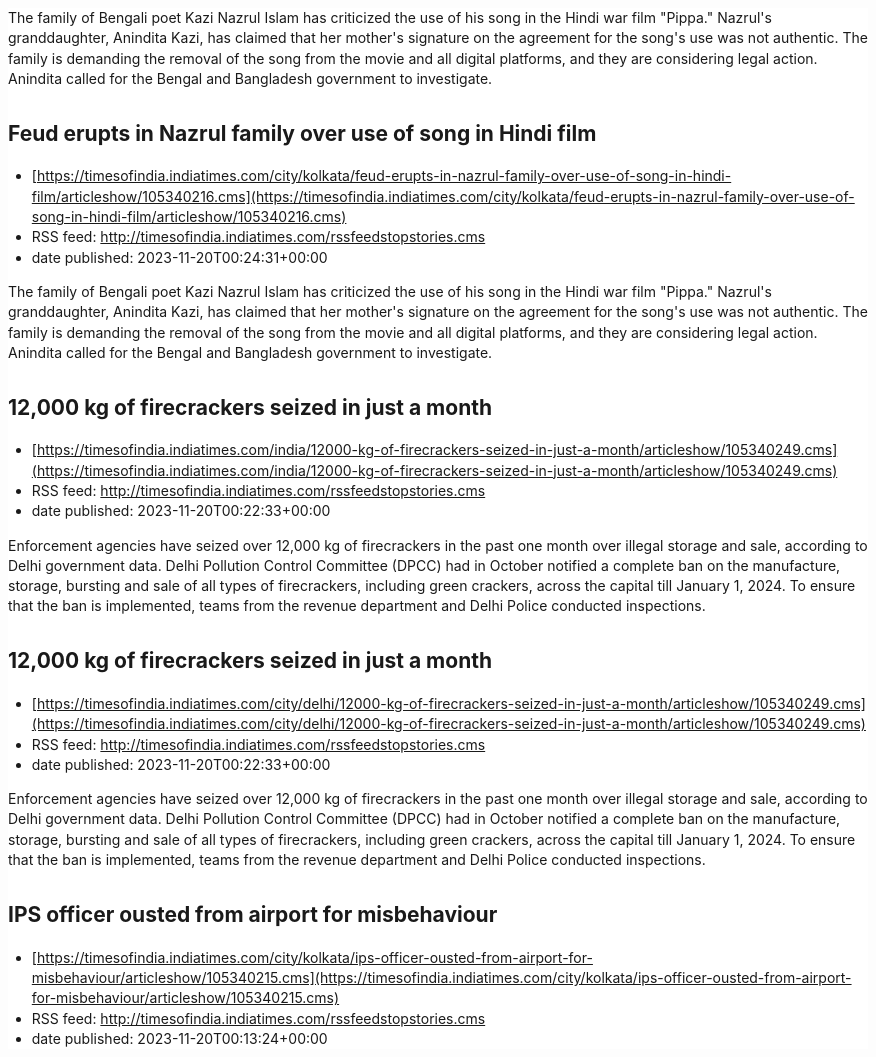 The family of Bengali poet Kazi Nazrul Islam has criticized the use of his song in the Hindi war film "Pippa." Nazrul's granddaughter, Anindita Kazi, has claimed that her mother's signature on the agreement for the song's use was not authentic. The family is demanding the removal of the song from the movie and all digital platforms, and they are considering legal action. Anindita called for the Bengal and Bangladesh government to investigate.

## Feud erupts in Nazrul family over use of song in Hindi film
 - [https://timesofindia.indiatimes.com/city/kolkata/feud-erupts-in-nazrul-family-over-use-of-song-in-hindi-film/articleshow/105340216.cms](https://timesofindia.indiatimes.com/city/kolkata/feud-erupts-in-nazrul-family-over-use-of-song-in-hindi-film/articleshow/105340216.cms)
 - RSS feed: http://timesofindia.indiatimes.com/rssfeedstopstories.cms
 - date published: 2023-11-20T00:24:31+00:00

The family of Bengali poet Kazi Nazrul Islam has criticized the use of his song in the Hindi war film "Pippa." Nazrul's granddaughter, Anindita Kazi, has claimed that her mother's signature on the agreement for the song's use was not authentic. The family is demanding the removal of the song from the movie and all digital platforms, and they are considering legal action. Anindita called for the Bengal and Bangladesh government to investigate.

## 12,000 kg of firecrackers seized in just a month
 - [https://timesofindia.indiatimes.com/india/12000-kg-of-firecrackers-seized-in-just-a-month/articleshow/105340249.cms](https://timesofindia.indiatimes.com/india/12000-kg-of-firecrackers-seized-in-just-a-month/articleshow/105340249.cms)
 - RSS feed: http://timesofindia.indiatimes.com/rssfeedstopstories.cms
 - date published: 2023-11-20T00:22:33+00:00

Enforcement agencies have seized over 12,000 kg of firecrackers in the past one month over illegal storage and sale, according to Delhi government data. Delhi Pollution Control Committee (DPCC) had in October notified a complete ban on the manufacture, storage, bursting and sale of all types of firecrackers, including green crackers, across the capital till January 1, 2024. To ensure that the ban is implemented, teams from the revenue department and Delhi Police conducted inspections.

## 12,000 kg of firecrackers seized in just a month
 - [https://timesofindia.indiatimes.com/city/delhi/12000-kg-of-firecrackers-seized-in-just-a-month/articleshow/105340249.cms](https://timesofindia.indiatimes.com/city/delhi/12000-kg-of-firecrackers-seized-in-just-a-month/articleshow/105340249.cms)
 - RSS feed: http://timesofindia.indiatimes.com/rssfeedstopstories.cms
 - date published: 2023-11-20T00:22:33+00:00

Enforcement agencies have seized over 12,000 kg of firecrackers in the past one month over illegal storage and sale, according to Delhi government data. Delhi Pollution Control Committee (DPCC) had in October notified a complete ban on the manufacture, storage, bursting and sale of all types of firecrackers, including green crackers, across the capital till January 1, 2024. To ensure that the ban is implemented, teams from the revenue department and Delhi Police conducted inspections.

## IPS officer ousted from airport for misbehaviour
 - [https://timesofindia.indiatimes.com/city/kolkata/ips-officer-ousted-from-airport-for-misbehaviour/articleshow/105340215.cms](https://timesofindia.indiatimes.com/city/kolkata/ips-officer-ousted-from-airport-for-misbehaviour/articleshow/105340215.cms)
 - RSS feed: http://timesofindia.indiatimes.com/rssfeedstopstories.cms
 - date published: 2023-11-20T00:13:24+00:00
